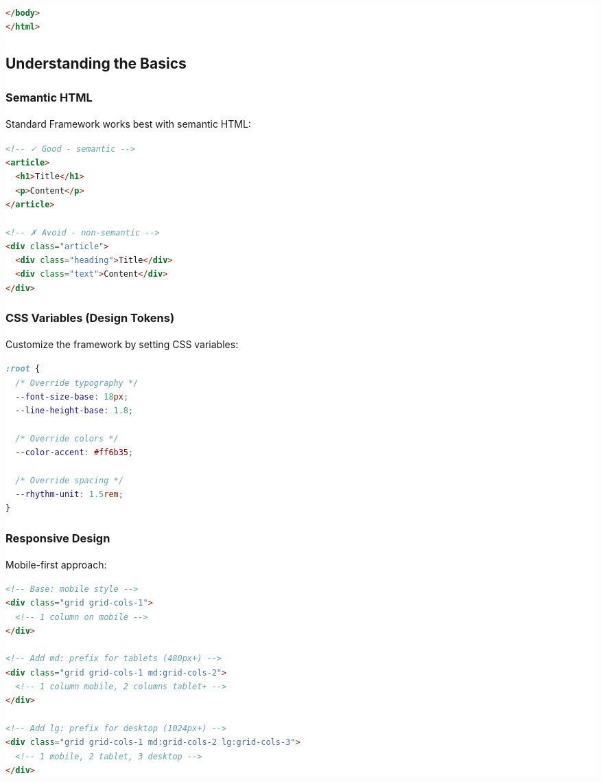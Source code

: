 ```html
</body>
</html>
```

## Understanding the Basics

### Semantic HTML

Standard Framework works best with semantic HTML:

```html
<!-- ✓ Good - semantic -->
<article>
  <h1>Title</h1>
  <p>Content</p>
</article>

<!-- ✗ Avoid - non-semantic -->
<div class="article">
  <div class="heading">Title</div>
  <div class="text">Content</div>
</div>
```

### CSS Variables (Design Tokens)

Customize the framework by setting CSS variables:

```css
:root {
  /* Override typography */
  --font-size-base: 18px;
  --line-height-base: 1.8;

  /* Override colors */
  --color-accent: #ff6b35;

  /* Override spacing */
  --rhythm-unit: 1.5rem;
}
```

### Responsive Design

Mobile-first approach:

```html
<!-- Base: mobile style -->
<div class="grid grid-cols-1">
  <!-- 1 column on mobile -->
</div>

<!-- Add md: prefix for tablets (480px+) -->
<div class="grid grid-cols-1 md:grid-cols-2">
  <!-- 1 column mobile, 2 columns tablet+ -->
</div>

<!-- Add lg: prefix for desktop (1024px+) -->
<div class="grid grid-cols-1 md:grid-cols-2 lg:grid-cols-3">
  <!-- 1 mobile, 2 tablet, 3 desktop -->
</div>
```
